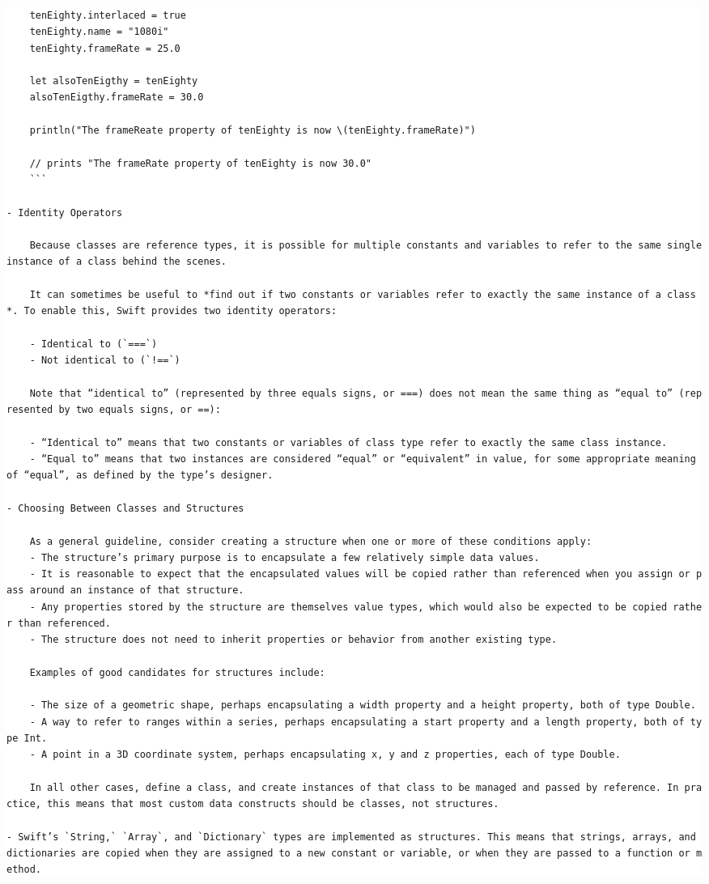 ```
    tenEighty.interlaced = true
    tenEighty.name = "1080i"
    tenEighty.frameRate = 25.0
    
    let alsoTenEigthy = tenEighty
    alsoTenEigthy.frameRate = 30.0
    
    println("The frameReate property of tenEighty is now \(tenEighty.frameRate)")
    
    // prints "The frameRate property of tenEighty is now 30.0"
    ```

- Identity Operators

    Because classes are reference types, it is possible for multiple constants and variables to refer to the same single instance of a class behind the scenes. 

    It can sometimes be useful to *find out if two constants or variables refer to exactly the same instance of a class*. To enable this, Swift provides two identity operators:

    - Identical to (`===`)
    - Not identical to (`!==`)

    Note that “identical to” (represented by three equals signs, or ===) does not mean the same thing as “equal to” (represented by two equals signs, or ==):

    - “Identical to” means that two constants or variables of class type refer to exactly the same class instance.
    - “Equal to” means that two instances are considered “equal” or “equivalent” in value, for some appropriate meaning of “equal”, as defined by the type’s designer.

- Choosing Between Classes and Structures

    As a general guideline, consider creating a structure when one or more of these conditions apply:
    - The structure’s primary purpose is to encapsulate a few relatively simple data values.
    - It is reasonable to expect that the encapsulated values will be copied rather than referenced when you assign or pass around an instance of that structure.
    - Any properties stored by the structure are themselves value types, which would also be expected to be copied rather than referenced.
    - The structure does not need to inherit properties or behavior from another existing type.

    Examples of good candidates for structures include:

    - The size of a geometric shape, perhaps encapsulating a width property and a height property, both of type Double.
    - A way to refer to ranges within a series, perhaps encapsulating a start property and a length property, both of type Int.
    - A point in a 3D coordinate system, perhaps encapsulating x, y and z properties, each of type Double.

    In all other cases, define a class, and create instances of that class to be managed and passed by reference. In practice, this means that most custom data constructs should be classes, not structures.

- Swift’s `String,` `Array`, and `Dictionary` types are implemented as structures. This means that strings, arrays, and dictionaries are copied when they are assigned to a new constant or variable, or when they are passed to a function or method.

```